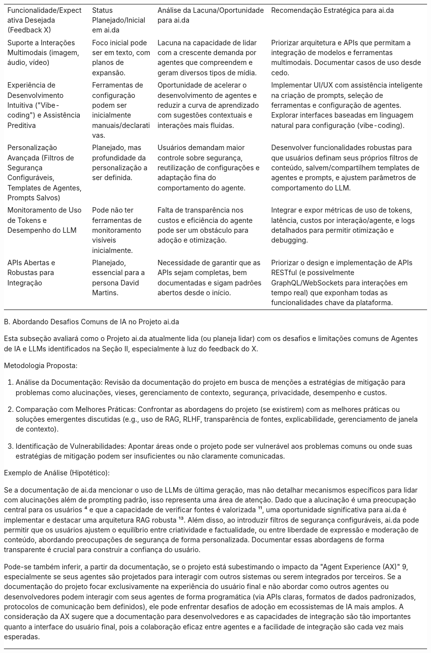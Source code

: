 |   |   |   |   |
|---|---|---|---|
|Funcionalidade/Expectativa Desejada (Feedback X)|Status Planejado/Inicial em ai.da|Análise da Lacuna/Oportunidade para ai.da|Recomendação Estratégica para ai.da|
|Suporte a Interações Multimodais (imagem, áudio, vídeo)|Foco inicial pode ser em texto, com planos de expansão.|Lacuna na capacidade de lidar com a crescente demanda por agentes que compreendem e geram diversos tipos de mídia.|Priorizar arquitetura e APIs que permitam a integração de modelos e ferramentas multimodais. Documentar casos de uso desde cedo.|
|Experiência de Desenvolvimento Intuitiva ("Vibe-coding") e Assistência Preditiva|Ferramentas de configuração podem ser inicialmente manuais/declarativas.|Oportunidade de acelerar o desenvolvimento de agentes e reduzir a curva de aprendizado com sugestões contextuais e interações mais fluidas.|Implementar UI/UX com assistência inteligente na criação de prompts, seleção de ferramentas e configuração de agentes. Explorar interfaces baseadas em linguagem natural para configuração (vibe-coding).|
|Personalização Avançada (Filtros de Segurança Configuráveis, Templates de Agentes, Prompts Salvos)|Planejado, mas profundidade da personalização a ser definida.|Usuários demandam maior controle sobre segurança, reutilização de configurações e adaptação fina do comportamento do agente.|Desenvolver funcionalidades robustas para que usuários definam seus próprios filtros de conteúdo, salvem/compartilhem templates de agentes e prompts, e ajustem parâmetros de comportamento do LLM.|
|Monitoramento de Uso de Tokens e Desempenho do LLM|Pode não ter ferramentas de monitoramento visíveis inicialmente.|Falta de transparência nos custos e eficiência do agente pode ser um obstáculo para adoção e otimização.|Integrar e expor métricas de uso de tokens, latência, custos por interação/agente, e logs detalhados para permitir otimização e debugging.|
|APIs Abertas e Robustas para Integração|Planejado, essencial para a persona David Martins.|Necessidade de garantir que as APIs sejam completas, bem documentadas e sigam padrões abertos desde o início.|Priorizar o design e implementação de APIs RESTful (e possivelmente GraphQL/WebSockets para interações em tempo real) que exponham todas as funcionalidades chave da plataforma.|

B. Abordando Desafios Comuns de IA no Projeto ai.da

Esta subseção avaliará como o Projeto ai.da atualmente lida (ou planeja lidar) com os desafios e limitações comuns de Agentes de IA e LLMs identificados na Seção II, especialmente à luz do feedback do X.

Metodologia Proposta:

1. Análise da Documentação: Revisão da documentação do projeto em busca de menções a estratégias de mitigação para problemas como alucinações, vieses, gerenciamento de contexto, segurança, privacidade, desempenho e custos.
    
2. Comparação com Melhores Práticas: Confrontar as abordagens do projeto (se existirem) com as melhores práticas ou soluções emergentes discutidas (e.g., uso de RAG, RLHF, transparência de fontes, explicabilidade, gerenciamento de janela de contexto).
    
3. Identificação de Vulnerabilidades: Apontar áreas onde o projeto pode ser vulnerável aos problemas comuns ou onde suas estratégias de mitigação podem ser insuficientes ou não claramente comunicadas.
    

Exemplo de Análise (Hipotético):

Se a documentação de ai.da mencionar o uso de LLMs de última geração, mas não detalhar mecanismos específicos para lidar com alucinações além de prompting padrão, isso representa uma área de atenção. Dado que a alucinação é uma preocupação central para os usuários ⁴ e que a capacidade de verificar fontes é valorizada ¹¹, uma oportunidade significativa para ai.da é implementar e destacar uma arquitetura RAG robusta ¹³. Além disso, ao introduzir filtros de segurança configuráveis, ai.da pode permitir que os usuários ajustem o equilíbrio entre criatividade e factualidade, ou entre liberdade de expressão e moderação de conteúdo, abordando preocupações de segurança de forma personalizada. Documentar essas abordagens de forma transparente é crucial para construir a confiança do usuário.

Pode-se também inferir, a partir da documentação, se o projeto está subestimando o impacto da "Agent Experience (AX)" 9, especialmente se seus agentes são projetados para interagir com outros sistemas ou serem integrados por terceiros. Se a documentação do projeto focar exclusivamente na experiência do usuário final e não abordar como outros agentes ou desenvolvedores podem interagir com seus agentes de forma programática (via APIs claras, formatos de dados padronizados, protocolos de comunicação bem definidos), ele pode enfrentar desafios de adoção em ecossistemas de IA mais amplos. A consideração da AX sugere que a documentação para desenvolvedores e as capacidades de integração são tão importantes quanto a interface do usuário final, pois a colaboração eficaz entre agentes e a facilidade de integração são cada vez mais esperadas.

---
